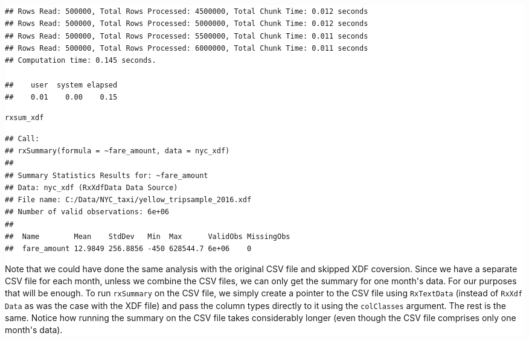     ## Rows Read: 500000, Total Rows Processed: 4500000, Total Chunk Time: 0.012 seconds
    ## Rows Read: 500000, Total Rows Processed: 5000000, Total Chunk Time: 0.012 seconds
    ## Rows Read: 500000, Total Rows Processed: 5500000, Total Chunk Time: 0.011 seconds
    ## Rows Read: 500000, Total Rows Processed: 6000000, Total Chunk Time: 0.011 seconds 
    ## Computation time: 0.145 seconds.

    ##    user  system elapsed 
    ##    0.01    0.00    0.15

``` r
rxsum_xdf
```

    ## Call:
    ## rxSummary(formula = ~fare_amount, data = nyc_xdf)
    ## 
    ## Summary Statistics Results for: ~fare_amount
    ## Data: nyc_xdf (RxXdfData Data Source)
    ## File name: C:/Data/NYC_taxi/yellow_tripsample_2016.xdf
    ## Number of valid observations: 6e+06 
    ##  
    ##  Name        Mean    StdDev   Min  Max      ValidObs MissingObs
    ##  fare_amount 12.9849 256.8856 -450 628544.7 6e+06    0

Note that we could have done the same analysis with the original CSV file and skipped XDF coversion. Since we have a separate CSV file for each month, unless we combine the CSV files, we can only get the summary for one month's data. For our purposes that will be enough. To run `rxSummary` on the CSV file, we simply create a pointer to the CSV file using `RxTextData` (instead of `RxXdfData` as was the case with the XDF file) and pass the column types directly to it using the `colClasses` argument. The rest is the same. Notice how running the summary on the CSV file takes considerably longer (even though the CSV file comprises only one month's data).
